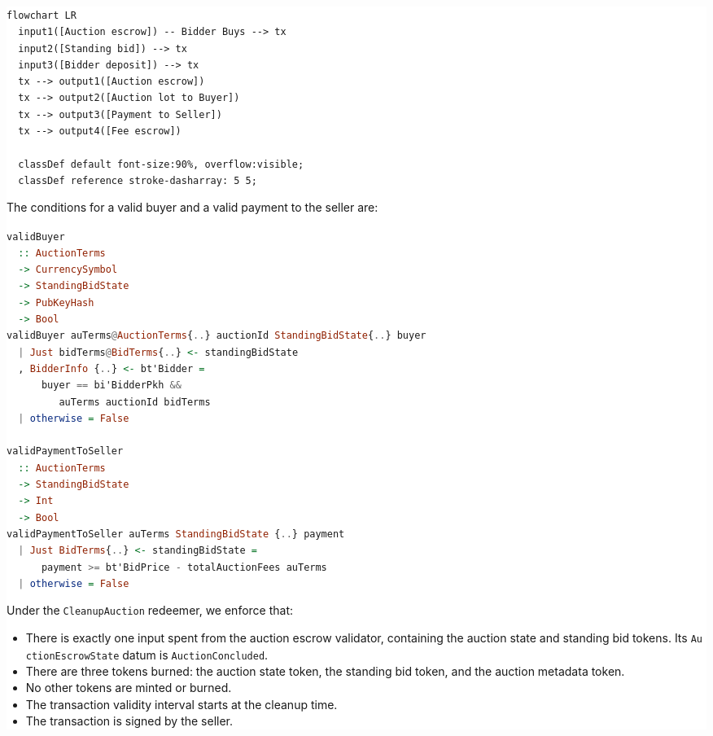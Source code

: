 ```mermaid
flowchart LR
  input1([Auction escrow]) -- Bidder Buys --> tx
  input2([Standing bid]) --> tx
  input3([Bidder deposit]) --> tx
  tx --> output1([Auction escrow])
  tx --> output2([Auction lot to Buyer])
  tx --> output3([Payment to Seller])
  tx --> output4([Fee escrow])

  classDef default font-size:90%, overflow:visible;
  classDef reference stroke-dasharray: 5 5;
```

The conditions for a valid buyer and a valid payment to the seller are:

```haskell
validBuyer
  :: AuctionTerms
  -> CurrencySymbol
  -> StandingBidState
  -> PubKeyHash
  -> Bool
validBuyer auTerms@AuctionTerms{..} auctionId StandingBidState{..} buyer
  | Just bidTerms@BidTerms{..} <- standingBidState
  , BidderInfo {..} <- bt'Bidder =
      buyer == bi'BidderPkh &&
         auTerms auctionId bidTerms
  | otherwise = False

validPaymentToSeller
  :: AuctionTerms
  -> StandingBidState
  -> Int
  -> Bool
validPaymentToSeller auTerms StandingBidState {..} payment
  | Just BidTerms{..} <- standingBidState =
      payment >= bt'BidPrice - totalAuctionFees auTerms
  | otherwise = False
```

Under the `CleanupAuction` redeemer, we enforce that:

- There is exactly one input spent from the auction escrow validator,
containing the auction state and standing bid tokens.
Its `AuctionEscrowState` datum is `AuctionConcluded`.
- There are three tokens burned:
the auction state token,
the standing bid token,
and the auction metadata token.
- No other tokens are minted or burned.
- The transaction validity interval
starts at the cleanup time.
- The transaction is signed by the seller.
